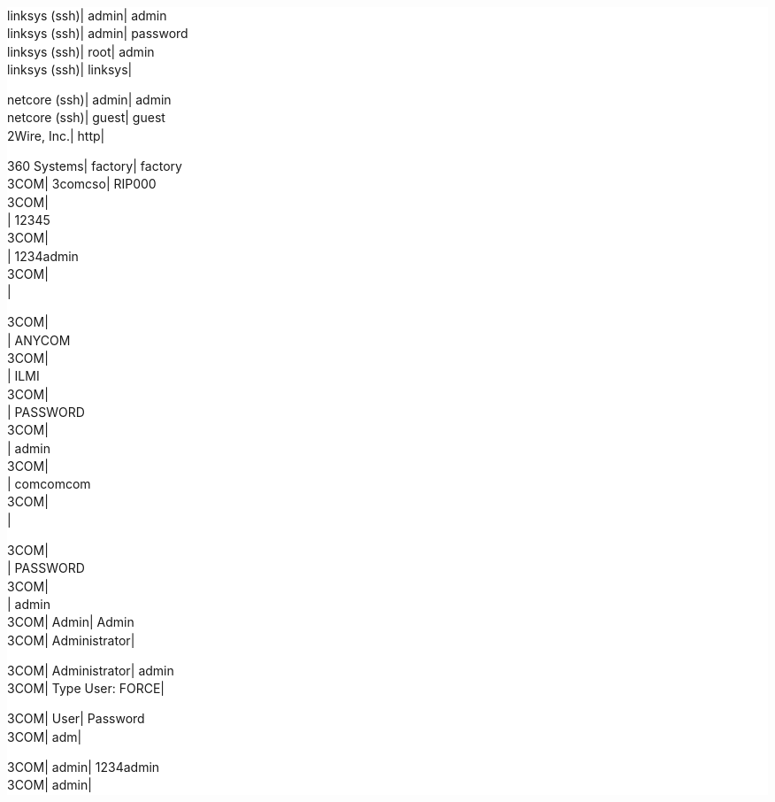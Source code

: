 linksys (ssh)| admin| admin  
linksys (ssh)| admin| password  
linksys (ssh)| root| admin  
linksys (ssh)| linksys|  
  
netcore (ssh)| admin| admin  
netcore (ssh)| guest| guest  
2Wire, Inc.| http|  
  
360 Systems| factory| factory  
3COM| 3comcso| RIP000  
3COM|  
| 12345  
3COM|  
| 1234admin  
3COM|  
|  
  
3COM|  
| ANYCOM  
3COM|  
| ILMI  
3COM|  
| PASSWORD  
3COM|  
| admin  
3COM|  
| comcomcom  
3COM|  
|  
  
3COM|  
| PASSWORD  
3COM|  
| admin  
3COM| Admin| Admin  
3COM| Administrator|  
  
3COM| Administrator| admin  
3COM| Type User: FORCE|  
  
3COM| User| Password  
3COM| adm|  
  
3COM| admin| 1234admin  
3COM| admin|  
  